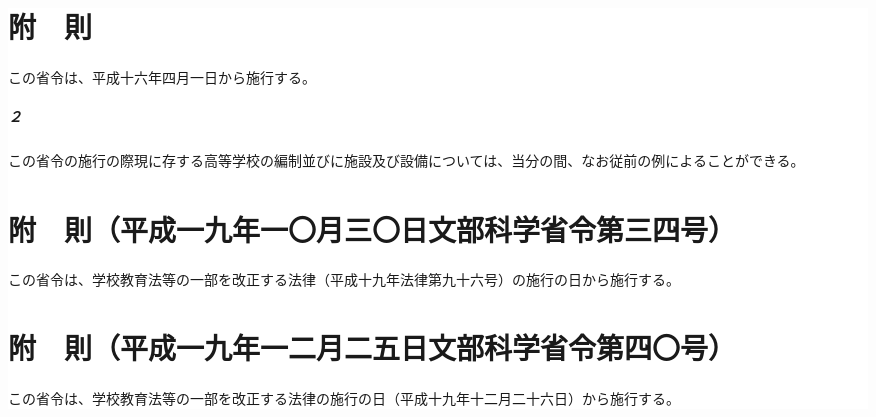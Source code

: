# 附　則
この省令は、平成十六年四月一日から施行する。
##### ２
この省令の施行の際現に存する高等学校の編制並びに施設及び設備については、当分の間、なお従前の例によることができる。
# 附　則（平成一九年一〇月三〇日文部科学省令第三四号）
この省令は、学校教育法等の一部を改正する法律（平成十九年法律第九十六号）の施行の日から施行する。
# 附　則（平成一九年一二月二五日文部科学省令第四〇号）
この省令は、学校教育法等の一部を改正する法律の施行の日（平成十九年十二月二十六日）から施行する。

